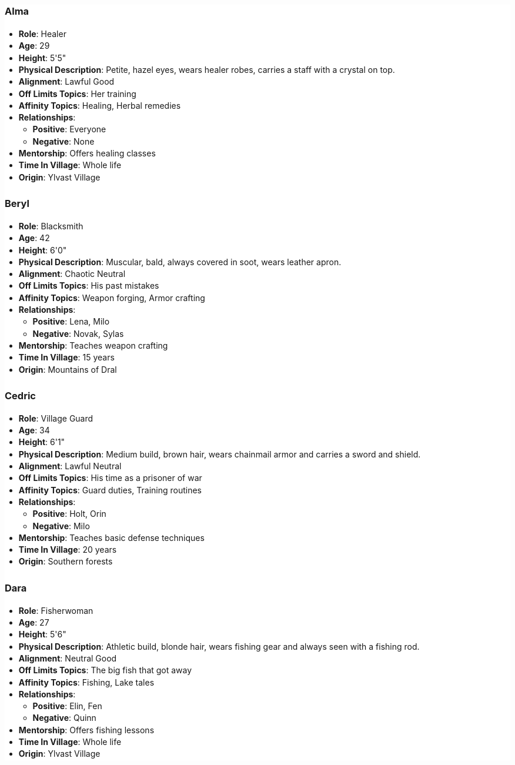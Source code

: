 ### Alma
- **Role**: Healer
- **Age**: 29
- **Height**: 5'5"
- **Physical Description**: Petite, hazel eyes, wears healer robes, carries a staff with a crystal on top.
- **Alignment**: Lawful Good
- **Off Limits Topics**: Her training
- **Affinity Topics**: Healing, Herbal remedies
- **Relationships**:
  - **Positive**: Everyone
  - **Negative**: None
- **Mentorship**: Offers healing classes
- **Time In Village**: Whole life
- **Origin**: Ylvast Village

### Beryl
- **Role**: Blacksmith
- **Age**: 42
- **Height**: 6'0"
- **Physical Description**: Muscular, bald, always covered in soot, wears leather apron.
- **Alignment**: Chaotic Neutral
- **Off Limits Topics**: His past mistakes
- **Affinity Topics**: Weapon forging, Armor crafting
- **Relationships**:
  - **Positive**: Lena, Milo
  - **Negative**: Novak, Sylas
- **Mentorship**: Teaches weapon crafting
- **Time In Village**: 15 years
- **Origin**: Mountains of Dral

### Cedric
- **Role**: Village Guard
- **Age**: 34
- **Height**: 6'1"
- **Physical Description**: Medium build, brown hair, wears chainmail armor and carries a sword and shield.
- **Alignment**: Lawful Neutral
- **Off Limits Topics**: His time as a prisoner of war
- **Affinity Topics**: Guard duties, Training routines
- **Relationships**:
  - **Positive**: Holt, Orin
  - **Negative**: Milo
- **Mentorship**: Teaches basic defense techniques
- **Time In Village**: 20 years
- **Origin**: Southern forests

### Dara
- **Role**: Fisherwoman
- **Age**: 27
- **Height**: 5'6"
- **Physical Description**: Athletic build, blonde hair, wears fishing gear and always seen with a fishing rod.
- **Alignment**: Neutral Good
- **Off Limits Topics**: The big fish that got away
- **Affinity Topics**: Fishing, Lake tales
- **Relationships**:
  - **Positive**: Elin, Fen
  - **Negative**: Quinn
- **Mentorship**: Offers fishing lessons
- **Time In Village**: Whole life
- **Origin**: Ylvast Village
